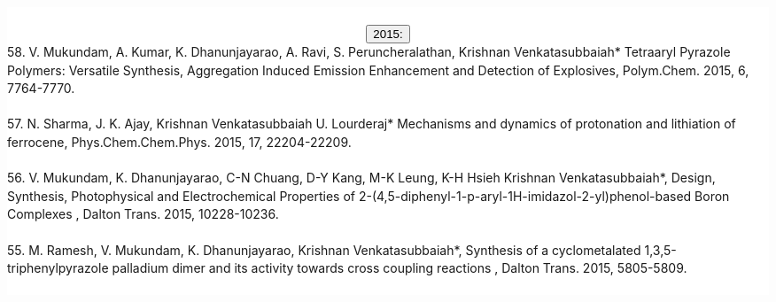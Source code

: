 <br>
<center><button class="heading_year">2015: </button></center>

<div class="container">
<div class="item">
<span class="blp">58. V. Mukundam, A. Kumar, K. Dhanunjayarao, A. Ravi, S. Peruncheralathan, Krishnan Venkatasubbaiah* </span>
<span class="rp">Tetraaryl Pyrazole Polymers: Versatile Synthesis, Aggregation Induced Emission Enhancement and Detection of Explosives, </span>
<span class="bp">Polym.Chem. 2015, 6, 7764-7770. </span>
</div>
<div class="item">
<br>
<a href=""></a>
</div>
</div>

<div class="container">
<div class="item">
<span class="blp">57. N. Sharma, J. K. Ajay, Krishnan Venkatasubbaiah U. Lourderaj* </span>
<span class="rp">Mechanisms and dynamics of protonation and lithiation of ferrocene, </span>
<span class="bp">Phys.Chem.Chem.Phys. 2015, 17, 22204-22209. </span>
</div>
<div class="item">
<br>
<a href=""></a>
</div>
</div>

<div class="container">
<div class="item">
<span class="blp">56. V. Mukundam, K. Dhanunjayarao, </span>
<span class="rp"> C-N Chuang, D-Y Kang, M-K Leung, K-H Hsieh Krishnan Venkatasubbaiah*, Design, Synthesis, Photophysical and Electrochemical Properties of 2-(4,5-diphenyl-1-p-aryl-1H-imidazol-2-yl)phenol-based Boron Complexes , </span>
<span class="bp">Dalton Trans. 2015, 10228-10236.</span>
</div>
<div class="item">
<br>
<a href=""></a>
</div>
</div>

<div class="container">
<div class="item">
<span class="blp">55. M. Ramesh, V. Mukundam, K. Dhanunjayarao, Krishnan Venkatasubbaiah*, </span>
<span class="rp"> Synthesis of a cyclometalated 1,3,5-triphenylpyrazole palladium dimer and its activity towards cross coupling reactions , </span>
<span class="bp">Dalton Trans. 2015, 5805-5809.</span>
</div>
<div class="item">
<br>
<a href=""></a>
</div>
</div>
